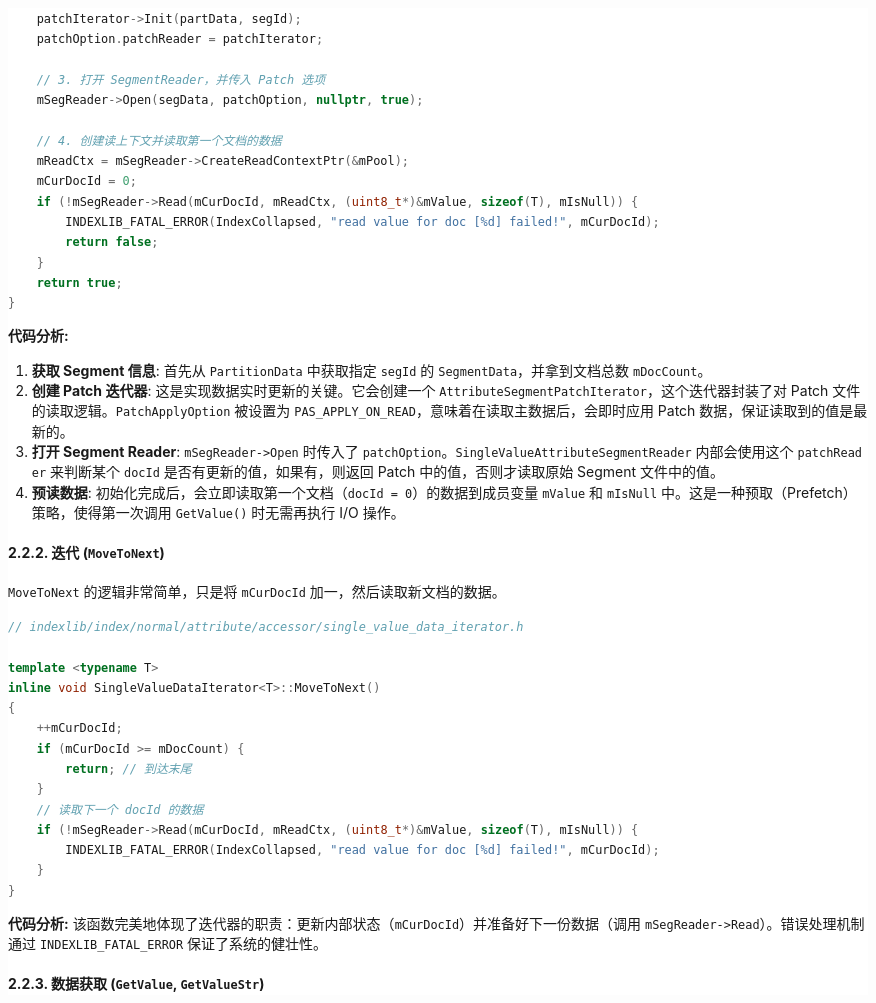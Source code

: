 ```cpp
    patchIterator->Init(partData, segId);
    patchOption.patchReader = patchIterator;

    // 3. 打开 SegmentReader，并传入 Patch 选项
    mSegReader->Open(segData, patchOption, nullptr, true);

    // 4. 创建读上下文并读取第一个文档的数据
    mReadCtx = mSegReader->CreateReadContextPtr(&mPool);
    mCurDocId = 0;
    if (!mSegReader->Read(mCurDocId, mReadCtx, (uint8_t*)&mValue, sizeof(T), mIsNull)) {
        INDEXLIB_FATAL_ERROR(IndexCollapsed, "read value for doc [%d] failed!", mCurDocId);
        return false;
    }
    return true;
}
```

**代码分析:**

1.  **获取 Segment 信息**: 首先从 `PartitionData` 中获取指定 `segId` 的 `SegmentData`，并拿到文档总数 `mDocCount`。
2.  **创建 Patch 迭代器**: 这是实现数据实时更新的关键。它会创建一个 `AttributeSegmentPatchIterator`，这个迭代器封装了对 Patch 文件的读取逻辑。`PatchApplyOption` 被设置为 `PAS_APPLY_ON_READ`，意味着在读取主数据后，会即时应用 Patch 数据，保证读取到的值是最新的。
3.  **打开 Segment Reader**: `mSegReader->Open` 时传入了 `patchOption`。`SingleValueAttributeSegmentReader` 内部会使用这个 `patchReader` 来判断某个 `docId` 是否有更新的值，如果有，则返回 Patch 中的值，否则才读取原始 Segment 文件中的值。
4.  **预读数据**: 初始化完成后，会立即读取第一个文档（`docId = 0`）的数据到成员变量 `mValue` 和 `mIsNull` 中。这是一种预取（Prefetch）策略，使得第一次调用 `GetValue()` 时无需再执行 I/O 操作。

#### 2.2.2. 迭代 (`MoveToNext`)

`MoveToNext` 的逻辑非常简单，只是将 `mCurDocId` 加一，然后读取新文档的数据。

```cpp
// indexlib/index/normal/attribute/accessor/single_value_data_iterator.h

template <typename T>
inline void SingleValueDataIterator<T>::MoveToNext()
{
    ++mCurDocId;
    if (mCurDocId >= mDocCount) {
        return; // 到达末尾
    }
    // 读取下一个 docId 的数据
    if (!mSegReader->Read(mCurDocId, mReadCtx, (uint8_t*)&mValue, sizeof(T), mIsNull)) {
        INDEXLIB_FATAL_ERROR(IndexCollapsed, "read value for doc [%d] failed!", mCurDocId);
    }
}
```

**代码分析:**
该函数完美地体现了迭代器的职责：更新内部状态（`mCurDocId`）并准备好下一份数据（调用 `mSegReader->Read`）。错误处理机制通过 `INDEXLIB_FATAL_ERROR` 保证了系统的健壮性。

#### 2.2.3. 数据获取 (`GetValue`, `GetValueStr`)
